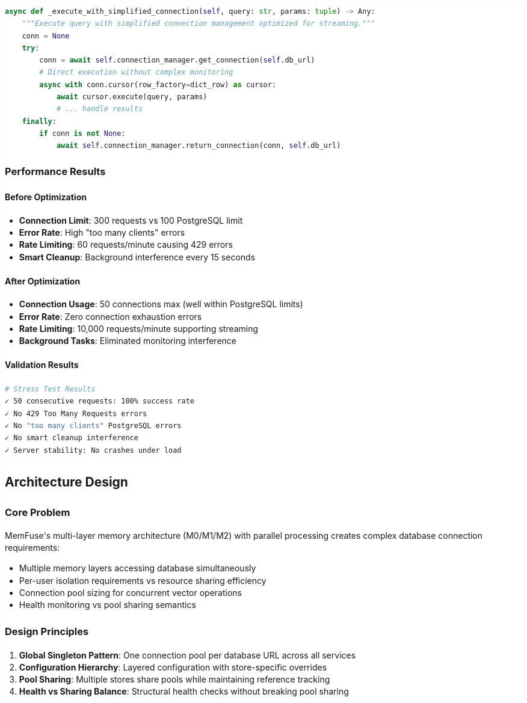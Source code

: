 ```python
async def _execute_with_simplified_connection(self, query: str, params: tuple) -> Any:
    """Execute query with simplified connection management optimized for streaming."""
    conn = None
    try:
        conn = await self.connection_manager.get_connection(self.db_url)
        # Direct execution without complex monitoring
        async with conn.cursor(row_factory=dict_row) as cursor:
            await cursor.execute(query, params)
            # ... handle results
    finally:
        if conn is not None:
            await self.connection_manager.return_connection(conn, self.db_url)
```

### Performance Results

#### Before Optimization
- **Connection Limit**: 300 requests vs 100 PostgreSQL limit
- **Error Rate**: High "too many clients" errors
- **Rate Limiting**: 60 requests/minute causing 429 errors
- **Smart Cleanup**: Background interference every 15 seconds

#### After Optimization
- **Connection Usage**: 50 connections max (well within PostgreSQL limits)
- **Error Rate**: Zero connection exhaustion errors
- **Rate Limiting**: 10,000 requests/minute supporting streaming
- **Background Tasks**: Eliminated monitoring interference

#### Validation Results
```bash
# Stress Test Results
✓ 50 consecutive requests: 100% success rate
✓ No 429 Too Many Requests errors
✓ No "too many clients" PostgreSQL errors
✓ No smart cleanup interference
✓ Server stability: No crashes under load
```

## Architecture Design

### Core Problem
MemFuse's multi-layer memory architecture (M0/M1/M2) with parallel processing creates complex database connection requirements:
- Multiple memory layers accessing database simultaneously
- Per-user isolation requirements vs resource sharing efficiency
- Connection pool sizing for concurrent vector operations
- Health monitoring vs pool sharing semantics

### Design Principles
1. **Global Singleton Pattern**: One connection pool per database URL across all services
2. **Configuration Hierarchy**: Layered configuration with store-specific overrides
3. **Pool Sharing**: Multiple stores share pools while maintaining reference tracking
4. **Health vs Sharing Balance**: Structural health checks without breaking pool sharing
